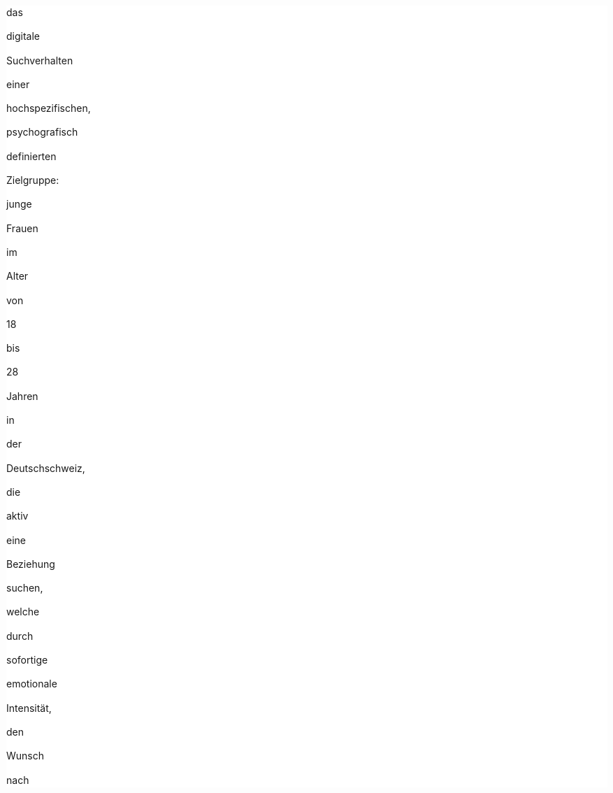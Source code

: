 das

digitale

Suchverhalten

einer

hochspezifischen,

psychografisch

definierten

Zielgruppe:

junge

Frauen

im

Alter

von

18

bis

28

Jahren

in

der

Deutschschweiz,

die

aktiv

eine

Beziehung

suchen,

welche

durch

sofortige

emotionale

Intensität,

den

Wunsch

nach
